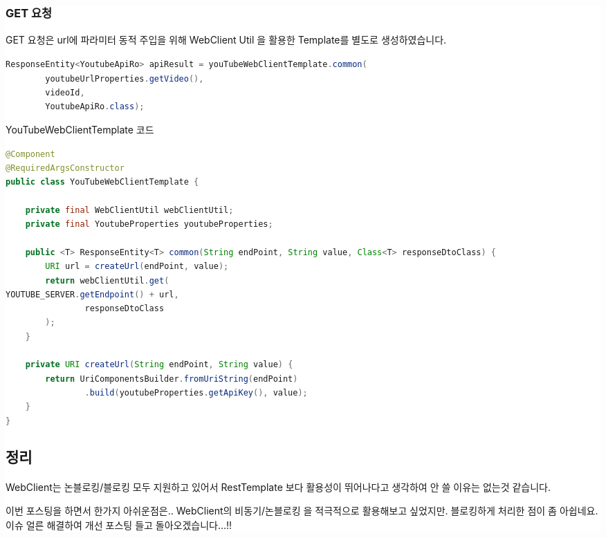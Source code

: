 ### GET 요청

GET 요청은 url에 파라미터 동적 주입을 위해 WebClient Util 을 활용한 Template를 별도로 생성하였습니다.

```java
ResponseEntity<YoutubeApiRo> apiResult = youTubeWebClientTemplate.common(
        youtubeUrlProperties.getVideo(),
        videoId,
        YoutubeApiRo.class);
```

YouTubeWebClientTemplate 코드

```java
@Component
@RequiredArgsConstructor
public class YouTubeWebClientTemplate {

    private final WebClientUtil webClientUtil;
    private final YoutubeProperties youtubeProperties;

    public <T> ResponseEntity<T> common(String endPoint, String value, Class<T> responseDtoClass) {
        URI url = createUrl(endPoint, value);
        return webClientUtil.get(
YOUTUBE_SERVER.getEndpoint() + url,
                responseDtoClass
        );
    }

    private URI createUrl(String endPoint, String value) {
        return UriComponentsBuilder.fromUriString(endPoint)
                .build(youtubeProperties.getApiKey(), value);
    }
}
```

## 정리

WebClient는 논블로킹/블로킹 모두 지원하고 있어서 RestTemplate 보다 활용성이 뛰어나다고 생각하여 안 쓸 이유는 없는것 같습니다. 

이번 포스팅을 하면서 한가지 아쉬운점은.. WebClient의 비동기/논블로킹 을 적극적으로 활용해보고 싶었지만. 블로킹하게 처리한 점이 좀 아쉽네요. 이슈 얼른 해결하여 개선 포스팅 들고 돌아오겠습니다…!!